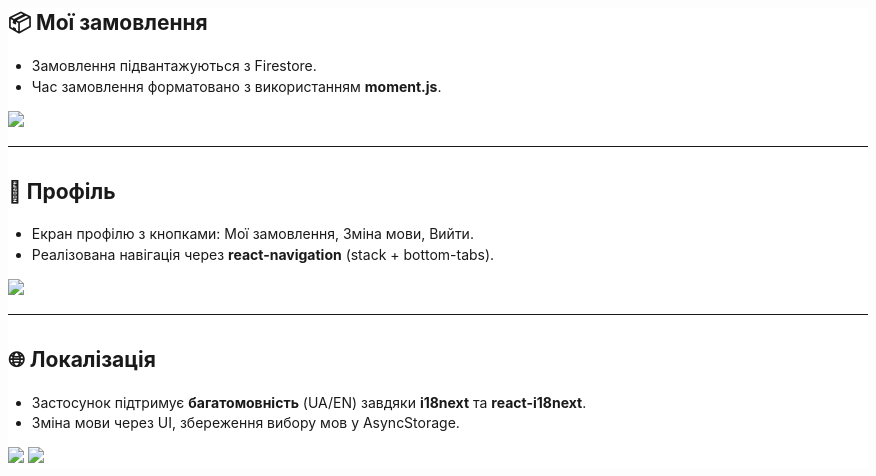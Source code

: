 
## 📦 Мої замовлення

- Замовлення підвантажуються з Firestore.
- Час замовлення форматовано з використанням **moment.js**.

<img src="https://i.postimg.cc/GhKsV3F4/2025-07-31-23-33-12.jpg" width="300" />

---

## 👤 Профіль

- Екран профілю з кнопками: Мої замовлення, Зміна мови, Вийти.
- Реалізована навігація через **react-navigation** (stack + bottom-tabs).

<img src="https://i.postimg.cc/BvXDxW1X/2025-07-31-23-32-59.jpg" width="300" />

---

## 🌐 Локалізація

- Застосунок підтримує **багатомовність** (UA/EN) завдяки **i18next** та **react-i18next**.
- Зміна мови через UI, збереження вибору мов у AsyncStorage.

<p float="left">
  <img src="https://i.postimg.cc/DwzbTV6B/2025-07-31-23-33-14.jpg" width="300" />
  <img src="https://i.postimg.cc/MprfZsrx/2025-07-31-23-33-17.jpg" width="300" />
</p>

